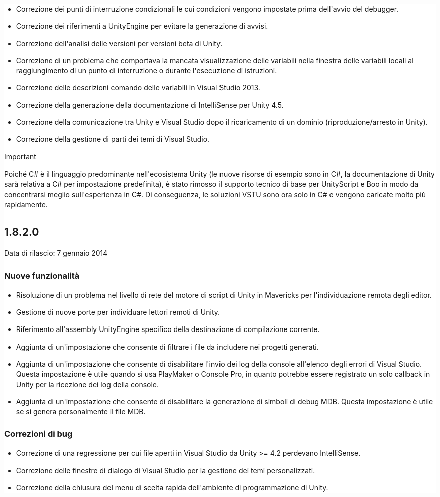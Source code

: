 - Correzione dei punti di interruzione condizionali le cui condizioni vengono impostate prima dell'avvio del debugger.

- Correzione dei riferimenti a UnityEngine per evitare la generazione di avvisi.

- Correzione dell'analisi delle versioni per versioni beta di Unity.

- Correzione di un problema che comportava la mancata visualizzazione delle variabili nella finestra delle variabili locali al raggiungimento di un punto di interruzione o durante l'esecuzione di istruzioni.

- Correzione delle descrizioni comando delle variabili in Visual Studio 2013.

- Correzione della generazione della documentazione di IntelliSense per Unity 4.5.

- Correzione della comunicazione tra Unity e Visual Studio dopo il ricaricamento di un dominio (riproduzione/arresto in Unity).

- Correzione della gestione di parti dei temi di Visual Studio.

> [!IMPORTANT]
> Poiché C# è il linguaggio predominante nell'ecosistema Unity (le nuove risorse di esempio sono in C#, la documentazione di Unity sarà relativa a C# per impostazione predefinita), è stato rimosso il supporto tecnico di base per UnityScript e Boo in modo da concentrarsi meglio sull'esperienza in C#. Di conseguenza, le soluzioni VSTU sono ora solo in C# e vengono caricate molto più rapidamente.

## <a name="1820"></a>1.8.2.0

Data di rilascio: 7 gennaio 2014

### <a name="new-features"></a>Nuove funzionalità

- Risoluzione di un problema nel livello di rete del motore di script di Unity in Mavericks per l'individuazione remota degli editor.

- Gestione di nuove porte per individuare lettori remoti di Unity.

- Riferimento all'assembly UnityEngine specifico della destinazione di compilazione corrente.

- Aggiunta di un'impostazione che consente di filtrare i file da includere nei progetti generati.

- Aggiunta di un'impostazione che consente di disabilitare l'invio dei log della console all'elenco degli errori di Visual Studio. Questa impostazione è utile quando si usa PlayMaker o Console Pro, in quanto potrebbe essere registrato un solo callback in Unity per la ricezione dei log della console.

- Aggiunta di un'impostazione che consente di disabilitare la generazione di simboli di debug MDB. Questa impostazione è utile se si genera personalmente il file MDB.

### <a name="bug-fixes"></a>Correzioni di bug

- Correzione di una regressione per cui file aperti in Visual Studio da Unity >= 4.2 perdevano IntelliSense.

- Correzione delle finestre di dialogo di Visual Studio per la gestione dei temi personalizzati.

- Correzione della chiusura del menu di scelta rapida dell'ambiente di programmazione di Unity.
